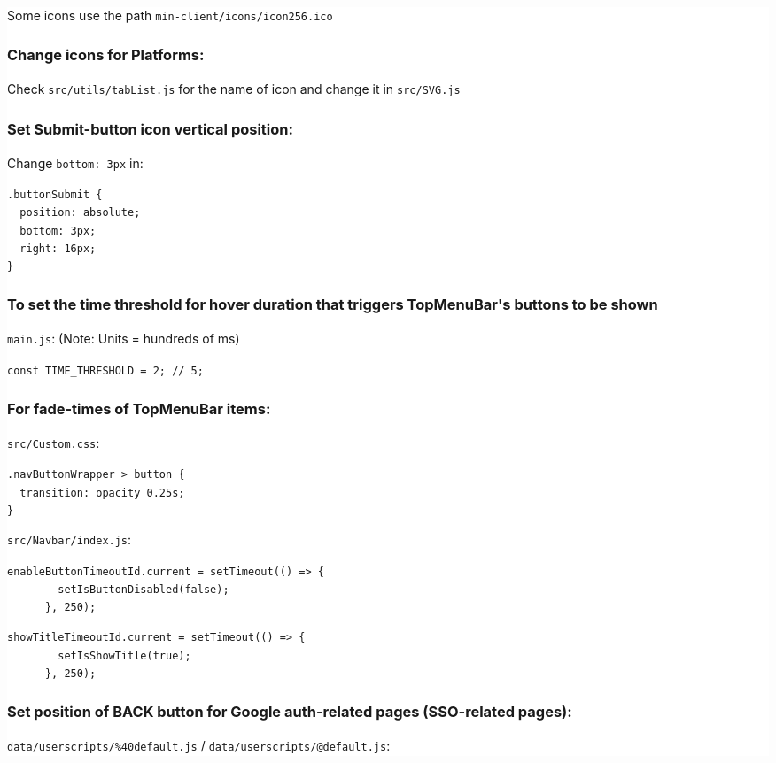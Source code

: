 Some icons use the path `min-client/icons/icon256.ico`

### Change icons for Platforms:

Check `src/utils/tabList.js` for the name of icon and change it in `src/SVG.js`

### Set Submit-button icon vertical position:

Change `bottom: 3px` in:

```
.buttonSubmit {
  position: absolute;
  bottom: 3px;
  right: 16px;
}
```

### To set the time threshold for hover duration that triggers TopMenuBar's buttons to be shown

`main.js`:
(Note: Units = hundreds of ms)

```
const TIME_THRESHOLD = 2; // 5;
```

### For fade-times of TopMenuBar items:

`src/Custom.css`:

```
.navButtonWrapper > button {
  transition: opacity 0.25s;
}
```

`src/Navbar/index.js`:

```
enableButtonTimeoutId.current = setTimeout(() => {
        setIsButtonDisabled(false);
      }, 250);
```

```
showTitleTimeoutId.current = setTimeout(() => {
        setIsShowTitle(true);
      }, 250);
```

### Set position of BACK button for Google auth-related pages (SSO-related pages):

`data/userscripts/%40default.js` / `data/userscripts/@default.js`:
